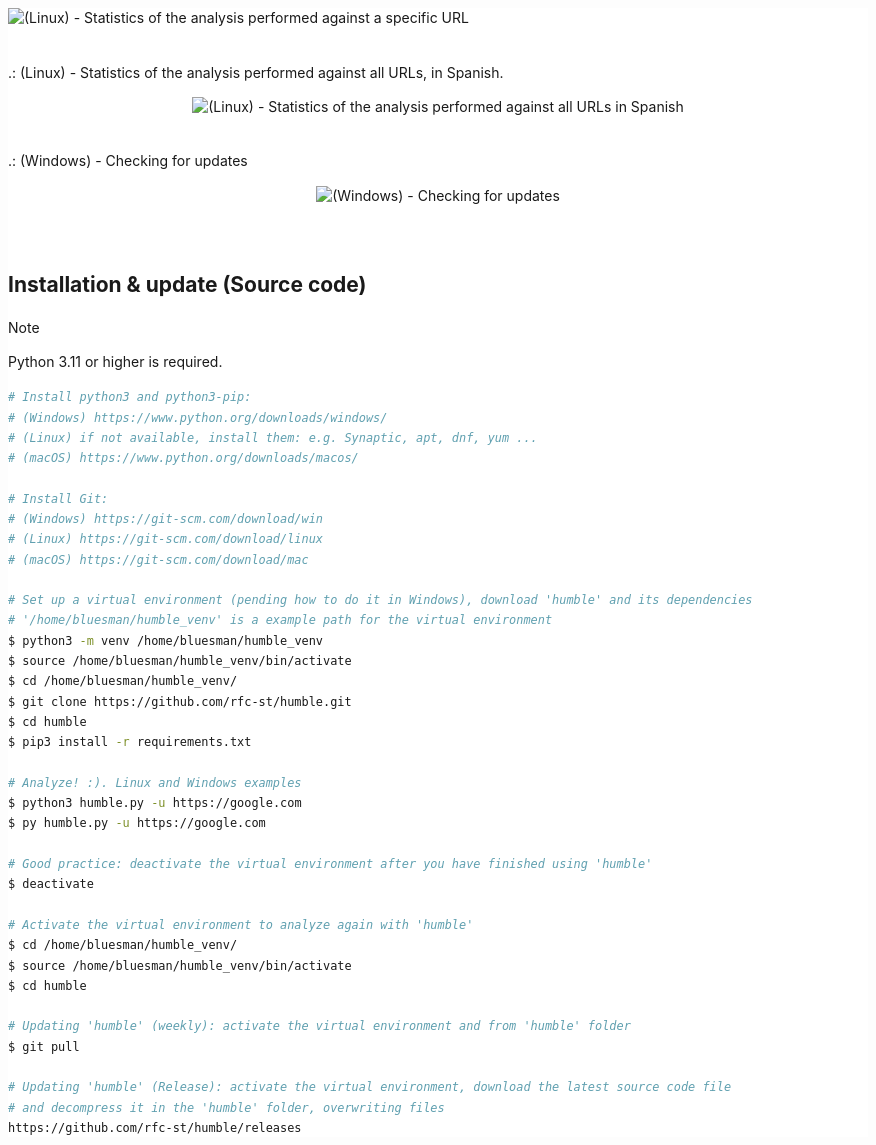 <img src="https://github.com/rfc-st/humble/blob/master/screenshots/humble_analytics.jpg" alt="(Linux) - Statistics of the analysis performed against a specific URL">
</p>
<br />
.: (Linux) - Statistics of the analysis performed against all URLs, in Spanish.<br />
<p></p>
<p align="center">
<img src="https://github.com/rfc-st/humble/blob/master/screenshots/humble_global_analytics.jpg" alt="(Linux) - Statistics of the analysis performed against all URLs in Spanish">
</p>
<br />
.: (Windows) - Checking for updates<br />
<p></p>
<p align="center">
<img src="https://github.com/rfc-st/humble/blob/master/screenshots/humble_update.PNG" alt="(Windows) - Checking for updates">
</p>
<br />


## Installation & update (Source code)

> [!NOTE]
> Python 3.11 or higher is required.

```bash
# Install python3 and python3-pip:
# (Windows) https://www.python.org/downloads/windows/
# (Linux) if not available, install them: e.g. Synaptic, apt, dnf, yum ...
# (macOS) https://www.python.org/downloads/macos/

# Install Git:
# (Windows) https://git-scm.com/download/win
# (Linux) https://git-scm.com/download/linux
# (macOS) https://git-scm.com/download/mac

# Set up a virtual environment (pending how to do it in Windows), download 'humble' and its dependencies
# '/home/bluesman/humble_venv' is a example path for the virtual environment
$ python3 -m venv /home/bluesman/humble_venv
$ source /home/bluesman/humble_venv/bin/activate
$ cd /home/bluesman/humble_venv/
$ git clone https://github.com/rfc-st/humble.git
$ cd humble
$ pip3 install -r requirements.txt

# Analyze! :). Linux and Windows examples
$ python3 humble.py -u https://google.com
$ py humble.py -u https://google.com

# Good practice: deactivate the virtual environment after you have finished using 'humble'
$ deactivate

# Activate the virtual environment to analyze again with 'humble'
$ cd /home/bluesman/humble_venv/
$ source /home/bluesman/humble_venv/bin/activate
$ cd humble

# Updating 'humble' (weekly): activate the virtual environment and from 'humble' folder
$ git pull

# Updating 'humble' (Release): activate the virtual environment, download the latest source code file
# and decompress it in the 'humble' folder, overwriting files
https://github.com/rfc-st/humble/releases
```